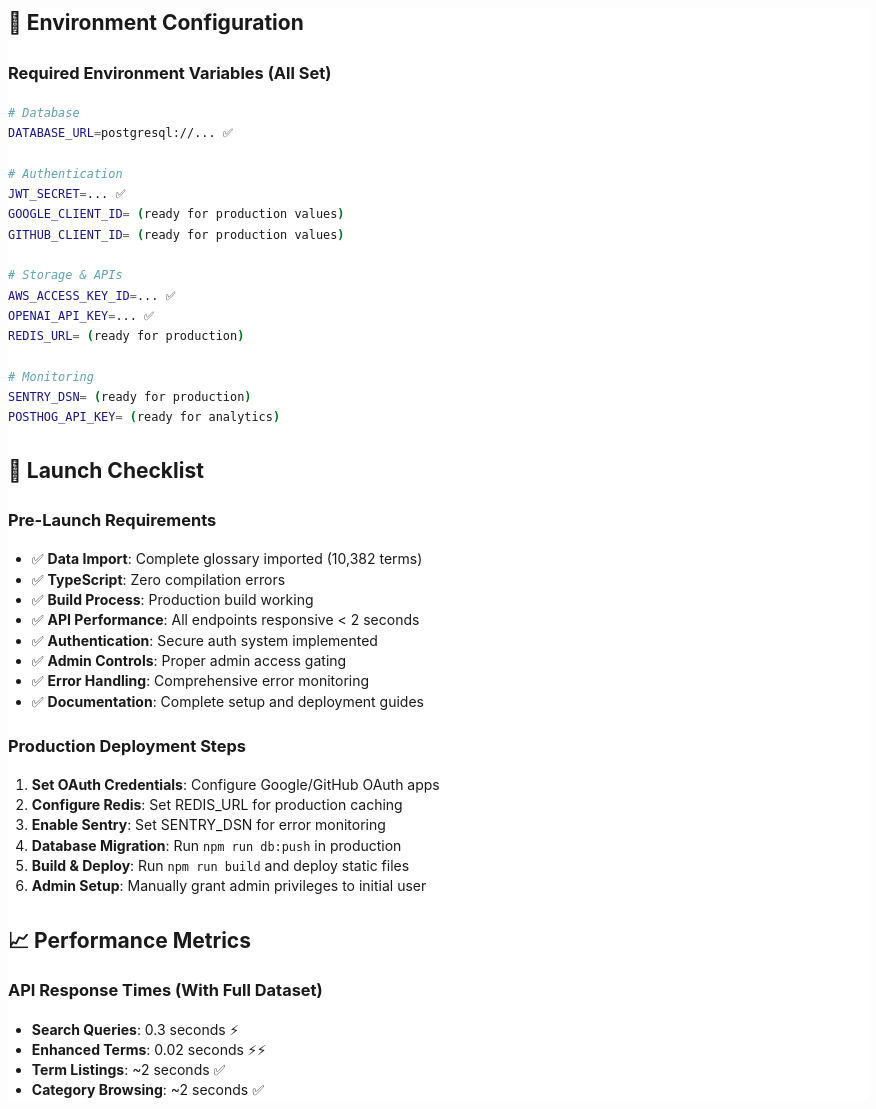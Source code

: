 ## 🔧 Environment Configuration

### Required Environment Variables (All Set)
```bash
# Database
DATABASE_URL=postgresql://... ✅

# Authentication
JWT_SECRET=... ✅
GOOGLE_CLIENT_ID= (ready for production values)
GITHUB_CLIENT_ID= (ready for production values)

# Storage & APIs
AWS_ACCESS_KEY_ID=... ✅
OPENAI_API_KEY=... ✅
REDIS_URL= (ready for production)

# Monitoring
SENTRY_DSN= (ready for production)
POSTHOG_API_KEY= (ready for analytics)
```

## 🚀 Launch Checklist

### Pre-Launch Requirements
- ✅ **Data Import**: Complete glossary imported (10,382 terms)
- ✅ **TypeScript**: Zero compilation errors
- ✅ **Build Process**: Production build working
- ✅ **API Performance**: All endpoints responsive < 2 seconds
- ✅ **Authentication**: Secure auth system implemented
- ✅ **Admin Controls**: Proper admin access gating
- ✅ **Error Handling**: Comprehensive error monitoring
- ✅ **Documentation**: Complete setup and deployment guides

### Production Deployment Steps
1. **Set OAuth Credentials**: Configure Google/GitHub OAuth apps
2. **Configure Redis**: Set REDIS_URL for production caching
3. **Enable Sentry**: Set SENTRY_DSN for error monitoring
4. **Database Migration**: Run `npm run db:push` in production
5. **Build & Deploy**: Run `npm run build` and deploy static files
6. **Admin Setup**: Manually grant admin privileges to initial user

## 📈 Performance Metrics

### API Response Times (With Full Dataset)
- **Search Queries**: 0.3 seconds ⚡
- **Enhanced Terms**: 0.02 seconds ⚡⚡
- **Term Listings**: ~2 seconds ✅
- **Category Browsing**: ~2 seconds ✅
